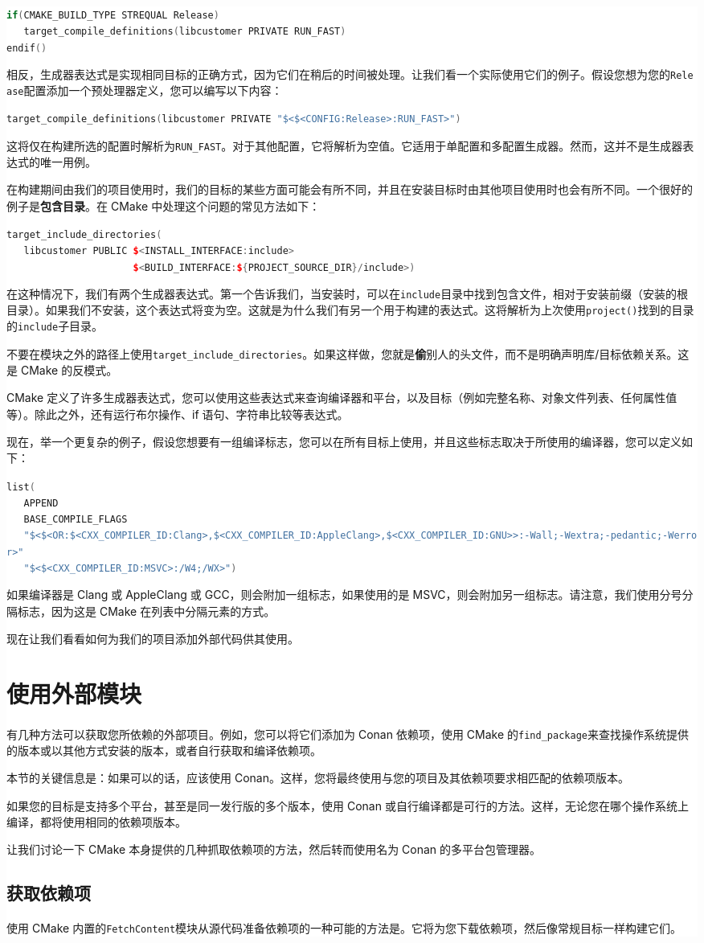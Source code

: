 ```cpp
if(CMAKE_BUILD_TYPE STREQUAL Release)
   target_compile_definitions(libcustomer PRIVATE RUN_FAST)
endif()
```

相反，生成器表达式是实现相同目标的正确方式，因为它们在稍后的时间被处理。让我们看一个实际使用它们的例子。假设您想为您的`Release`配置添加一个预处理器定义，您可以编写以下内容：

```cpp
target_compile_definitions(libcustomer PRIVATE "$<$<CONFIG:Release>:RUN_FAST>")
```

这将仅在构建所选的配置时解析为`RUN_FAST`。对于其他配置，它将解析为空值。它适用于单配置和多配置生成器。然而，这并不是生成器表达式的唯一用例。

在构建期间由我们的项目使用时，我们的目标的某些方面可能会有所不同，并且在安装目标时由其他项目使用时也会有所不同。一个很好的例子是**包含目录**。在 CMake 中处理这个问题的常见方法如下：

```cpp
target_include_directories(
   libcustomer PUBLIC $<INSTALL_INTERFACE:include>
                      $<BUILD_INTERFACE:${PROJECT_SOURCE_DIR}/include>)
```

在这种情况下，我们有两个生成器表达式。第一个告诉我们，当安装时，可以在`include`目录中找到包含文件，相对于安装前缀（安装的根目录）。如果我们不安装，这个表达式将变为空。这就是为什么我们有另一个用于构建的表达式。这将解析为上次使用`project()`找到的目录的`include`子目录。

不要在模块之外的路径上使用`target_include_directories`。如果这样做，您就是**偷**别人的头文件，而不是明确声明库/目标依赖关系。这是 CMake 的反模式。

CMake 定义了许多生成器表达式，您可以使用这些表达式来查询编译器和平台，以及目标（例如完整名称、对象文件列表、任何属性值等）。除此之外，还有运行布尔操作、if 语句、字符串比较等表达式。

现在，举一个更复杂的例子，假设您想要有一组编译标志，您可以在所有目标上使用，并且这些标志取决于所使用的编译器，您可以定义如下：

```cpp
list(
   APPEND
   BASE_COMPILE_FLAGS
   "$<$<OR:$<CXX_COMPILER_ID:Clang>,$<CXX_COMPILER_ID:AppleClang>,$<CXX_COMPILER_ID:GNU>>:-Wall;-Wextra;-pedantic;-Werror>"
   "$<$<CXX_COMPILER_ID:MSVC>:/W4;/WX>")
```

如果编译器是 Clang 或 AppleClang 或 GCC，则会附加一组标志，如果使用的是 MSVC，则会附加另一组标志。请注意，我们使用分号分隔标志，因为这是 CMake 在列表中分隔元素的方式。

现在让我们看看如何为我们的项目添加外部代码供其使用。

# 使用外部模块

有几种方法可以获取您所依赖的外部项目。例如，您可以将它们添加为 Conan 依赖项，使用 CMake 的`find_package`来查找操作系统提供的版本或以其他方式安装的版本，或者自行获取和编译依赖项。

本节的关键信息是：如果可以的话，应该使用 Conan。这样，您将最终使用与您的项目及其依赖项要求相匹配的依赖项版本。

如果您的目标是支持多个平台，甚至是同一发行版的多个版本，使用 Conan 或自行编译都是可行的方法。这样，无论您在哪个操作系统上编译，都将使用相同的依赖项版本。

让我们讨论一下 CMake 本身提供的几种抓取依赖项的方法，然后转而使用名为 Conan 的多平台包管理器。

## 获取依赖项

使用 CMake 内置的`FetchContent`模块从源代码准备依赖项的一种可能的方法是。它将为您下载依赖项，然后像常规目标一样构建它们。
